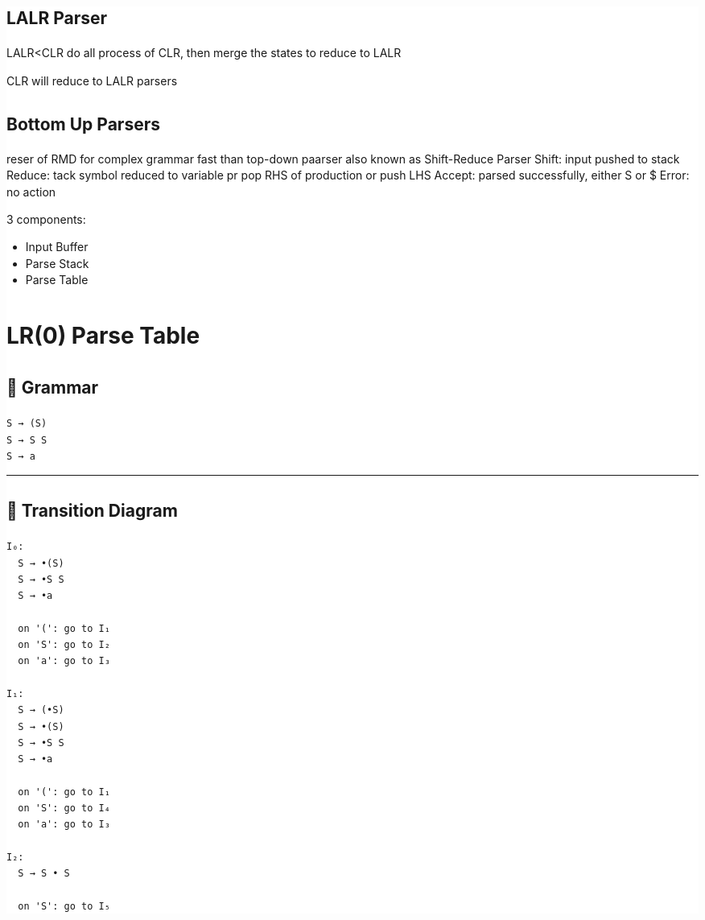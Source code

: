 ## LALR Parser

LALR<CLR
do all process of CLR, then merge the states to reduce to LALR

CLR will reduce to LALR parsers

## Bottom Up Parsers

reser of RMD
for complex grammar
fast than top-down paarser
also known as Shift-Reduce Parser
Shift: input pushed to stack
Reduce: tack symbol reduced to variable pr pop RHS of production or push LHS
Accept: parsed successfully, either S or $
Error: no action

3 components:

- Input Buffer
- Parse Stack
- Parse Table

# LR(0) Parse Table

## 📘 Grammar

```
S → (S)
S → S S
S → a
```

---

## 🔁 Transition Diagram

```
I₀:
  S → •(S)
  S → •S S
  S → •a

  on '(': go to I₁
  on 'S': go to I₂
  on 'a': go to I₃

I₁:
  S → (•S)
  S → •(S)
  S → •S S
  S → •a

  on '(': go to I₁
  on 'S': go to I₄
  on 'a': go to I₃

I₂:
  S → S • S

  on 'S': go to I₅

```